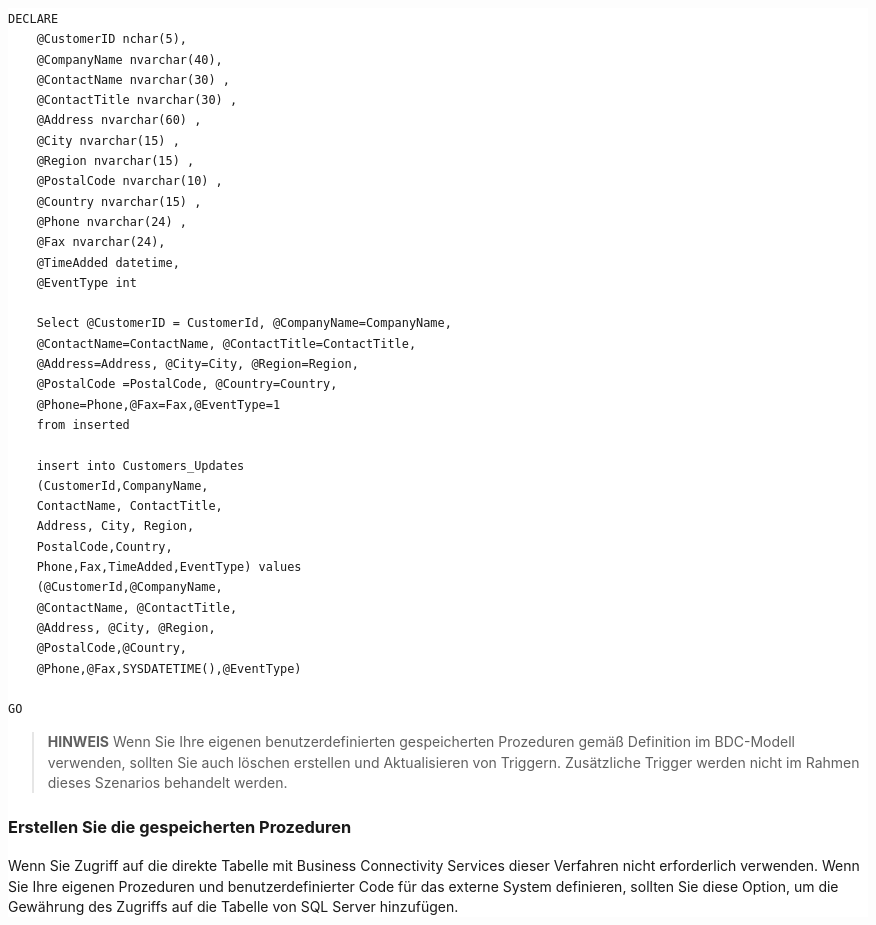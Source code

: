 ```
DECLARE 
    @CustomerID nchar(5),
    @CompanyName nvarchar(40),
    @ContactName nvarchar(30) ,
    @ContactTitle nvarchar(30) ,
    @Address nvarchar(60) ,
    @City nvarchar(15) ,
    @Region nvarchar(15) ,
    @PostalCode nvarchar(10) ,
    @Country nvarchar(15) ,
    @Phone nvarchar(24) ,
    @Fax nvarchar(24), 
    @TimeAdded datetime,
    @EventType int
    
    Select @CustomerID = CustomerId, @CompanyName=CompanyName,
    @ContactName=ContactName, @ContactTitle=ContactTitle,
    @Address=Address, @City=City, @Region=Region,
    @PostalCode =PostalCode, @Country=Country,
    @Phone=Phone,@Fax=Fax,@EventType=1 
    from inserted
    
    insert into Customers_Updates 
    (CustomerId,CompanyName,
    ContactName, ContactTitle,
    Address, City, Region,
    PostalCode,Country,
    Phone,Fax,TimeAdded,EventType) values
    (@CustomerId,@CompanyName,
    @ContactName, @ContactTitle,
    @Address, @City, @Region,
    @PostalCode,@Country,
    @Phone,@Fax,SYSDATETIME(),@EventType)
    
GO

```


> **HINWEIS**
> Wenn Sie Ihre eigenen benutzerdefinierten gespeicherten Prozeduren gemäß Definition im BDC-Modell verwenden, sollten Sie auch löschen erstellen und Aktualisieren von Triggern. Zusätzliche Trigger werden nicht im Rahmen dieses Szenarios behandelt werden.
  
    
    


### Erstellen Sie die gespeicherten Prozeduren

Wenn Sie Zugriff auf die direkte Tabelle mit Business Connectivity Services dieser Verfahren nicht erforderlich verwenden. Wenn Sie Ihre eigenen Prozeduren und benutzerdefinierter Code für das externe System definieren, sollten Sie diese Option, um die Gewährung des Zugriffs auf die Tabelle von SQL Server hinzufügen.
  